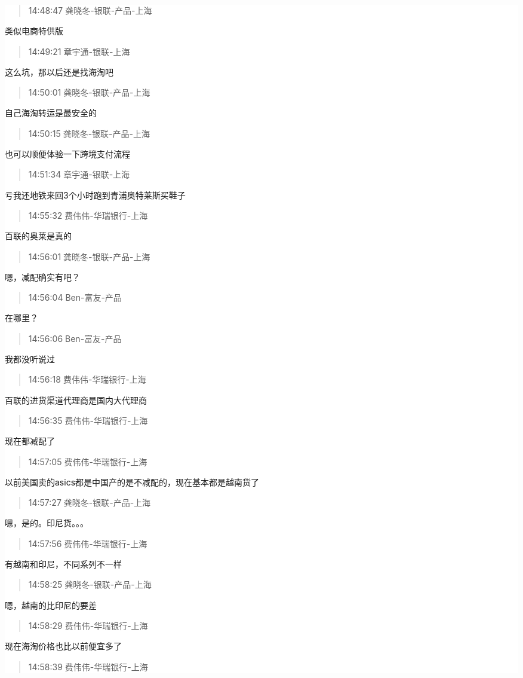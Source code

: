 > 14:48:47  龚晓冬-银联-产品-上海  
   
类似电商特供版  
   
> 14:49:21  章宇通-银联-上海  
   
这么坑，那以后还是找海淘吧  
   
> 14:50:01  龚晓冬-银联-产品-上海  
   
自己海淘转运是最安全的  
   
> 14:50:15  龚晓冬-银联-产品-上海  
   
也可以顺便体验一下跨境支付流程  
   
> 14:51:34  章宇通-银联-上海  
   
亏我还地铁来回3个小时跑到青浦奥特莱斯买鞋子  
   
> 14:55:32  费伟伟-华瑞银行-上海  
   
百联的奥莱是真的  
   
> 14:56:01  龚晓冬-银联-产品-上海  
   
嗯，减配确实有吧？  
   
> 14:56:04  Ben-富友-产品  
   
在哪里？  
   
> 14:56:06  Ben-富友-产品  
   
我都没听说过  
   
> 14:56:18  费伟伟-华瑞银行-上海  
   
百联的进货渠道代理商是国内大代理商  
   
> 14:56:35  费伟伟-华瑞银行-上海  
   
现在都减配了  
   
> 14:57:05  费伟伟-华瑞银行-上海  
   
以前美国卖的asics都是中国产的是不减配的，现在基本都是越南货了  
   
> 14:57:27  龚晓冬-银联-产品-上海  
   
嗯，是的。印尼货。。。  
   
> 14:57:56  费伟伟-华瑞银行-上海  
   
有越南和印尼，不同系列不一样  
   
> 14:58:25  龚晓冬-银联-产品-上海  
   
嗯，越南的比印尼的要差  
   
> 14:58:29  费伟伟-华瑞银行-上海  
   
现在海淘价格也比以前便宜多了  
   
> 14:58:39  费伟伟-华瑞银行-上海  
   